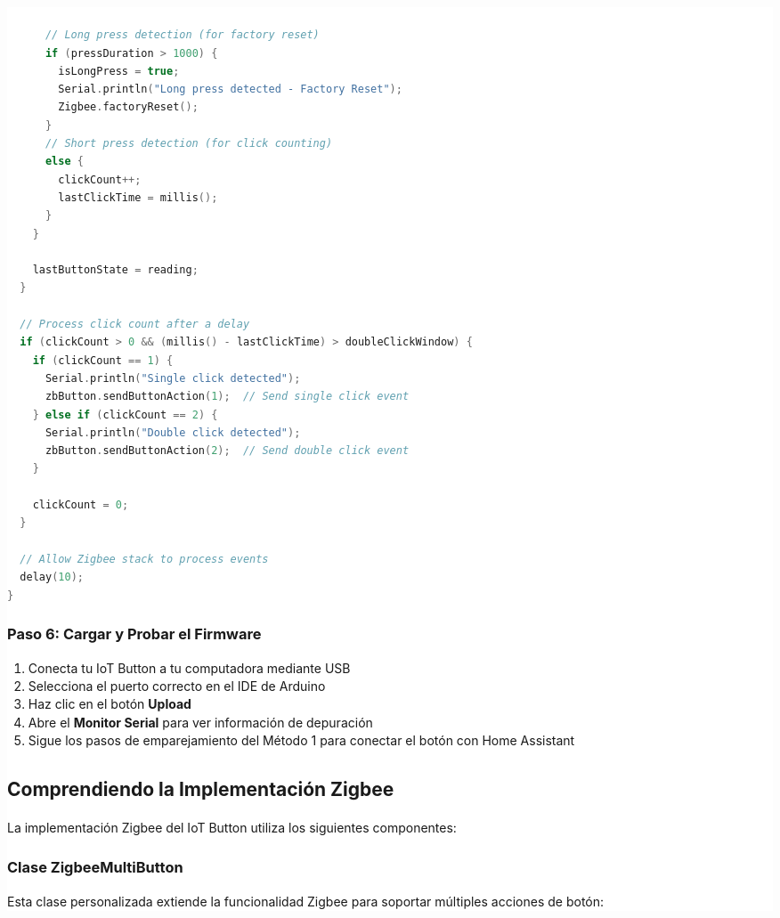 ```cpp
      
      // Long press detection (for factory reset)
      if (pressDuration > 1000) {
        isLongPress = true;
        Serial.println("Long press detected - Factory Reset");
        Zigbee.factoryReset();
      } 
      // Short press detection (for click counting)
      else {
        clickCount++;
        lastClickTime = millis();
      }
    }
    
    lastButtonState = reading;
  }
  
  // Process click count after a delay
  if (clickCount > 0 && (millis() - lastClickTime) > doubleClickWindow) {
    if (clickCount == 1) {
      Serial.println("Single click detected");
      zbButton.sendButtonAction(1);  // Send single click event
    } else if (clickCount == 2) {
      Serial.println("Double click detected");
      zbButton.sendButtonAction(2);  // Send double click event
    }
    
    clickCount = 0;
  }
  
  // Allow Zigbee stack to process events
  delay(10);
}
```

### Paso 6: Cargar y Probar el Firmware

1. Conecta tu IoT Button a tu computadora mediante USB  
2. Selecciona el puerto correcto en el IDE de Arduino  
3. Haz clic en el botón **Upload**  
4. Abre el **Monitor Serial** para ver información de depuración  
5. Sigue los pasos de emparejamiento del Método 1 para conectar el botón con Home Assistant  

## Comprendiendo la Implementación Zigbee

La implementación Zigbee del IoT Button utiliza los siguientes componentes:

### Clase ZigbeeMultiButton

Esta clase personalizada extiende la funcionalidad Zigbee para soportar múltiples acciones de botón:
